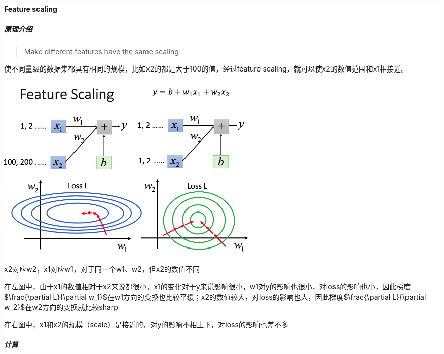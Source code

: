 #### Feature scaling

##### 原理介绍

> Make different features have the same scaling

使不同量级的数据集都具有相同的规模，比如x2的都是大于100的值，经过feature scaling，就可以使x2的数值范围和x1相接近。

<img src="../image/image-20200603220106332.png" alt="image-20200603220106332" style="zoom:50%;" />

x2对应w2，x1对应w1，对于同一个w1、w2，但x2的数值不同

在左图中，由于x1的数值相对于x2来说都很小，x1的变化对于y来说影响很小，w1对y的影响也很小，对loss的影响也小，因此梯度$\frac{\partial L}{\partial w_1}$在w1方向的变换也比较平缓；x2的数值较大，对loss的影响也大，因此梯度$\frac{\partial L}{\partial w_2}$在w2方向的变换就比较sharp

在右图中，x1和x2的规模（scale）是接近的，对y的影响不相上下，对loss的影响也差不多

##### 计算
